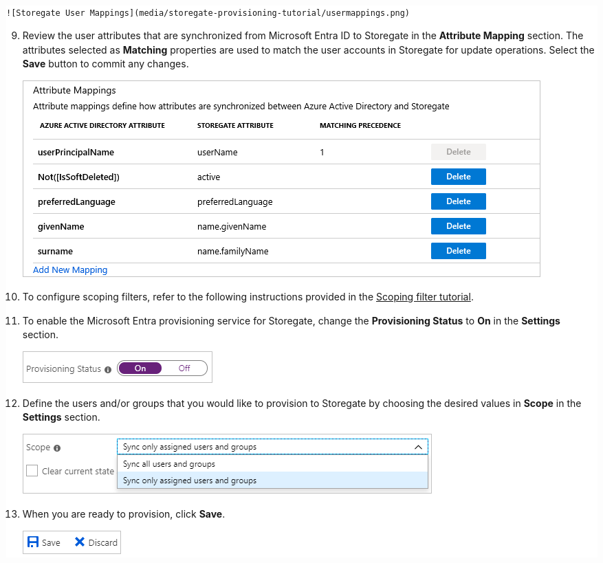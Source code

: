 	![Storegate User Mappings](media/storegate-provisioning-tutorial/usermappings.png)

9. Review the user attributes that are synchronized from Microsoft Entra ID to Storegate in the **Attribute Mapping** section. The attributes selected as **Matching** properties are used to match the user accounts in Storegate for update operations. Select the **Save** button to commit any changes.

	![Storegate User Attributes](media/storegate-provisioning-tutorial/userattributes.png)

10. To configure scoping filters, refer to the following instructions provided in the [Scoping filter tutorial](~/identity/app-provisioning/define-conditional-rules-for-provisioning-user-accounts.md).

11. To enable the Microsoft Entra provisioning service for Storegate, change the **Provisioning Status** to **On** in the **Settings** section.

	![Provisioning Status Toggled On](common/provisioning-toggle-on.png)

12. Define the users and/or groups that you would like to provision to Storegate by choosing the desired values in **Scope** in the **Settings** section.

	![Provisioning Scope](common/provisioning-scope.png)

13. When you are ready to provision, click **Save**.

	![Saving Provisioning Configuration](common/provisioning-configuration-save.png)
